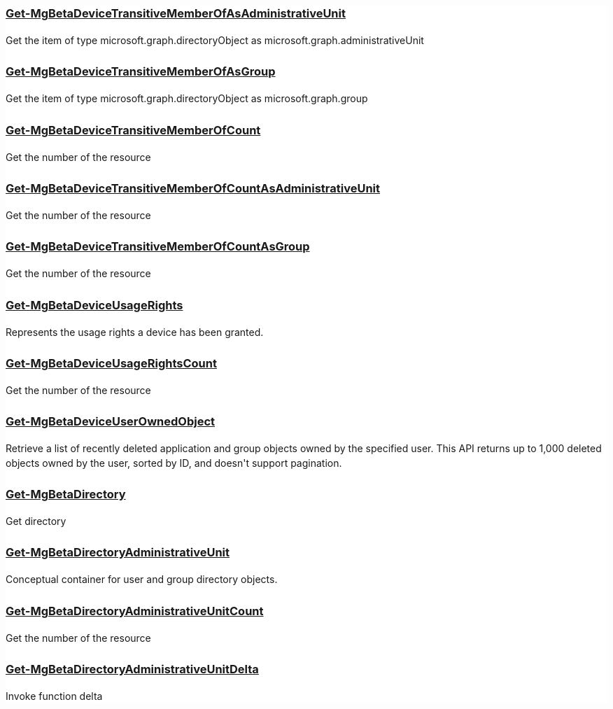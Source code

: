### [Get-MgBetaDeviceTransitiveMemberOfAsAdministrativeUnit](Get-MgBetaDeviceTransitiveMemberOfAsAdministrativeUnit.md)
Get the item of type microsoft.graph.directoryObject as microsoft.graph.administrativeUnit

### [Get-MgBetaDeviceTransitiveMemberOfAsGroup](Get-MgBetaDeviceTransitiveMemberOfAsGroup.md)
Get the item of type microsoft.graph.directoryObject as microsoft.graph.group

### [Get-MgBetaDeviceTransitiveMemberOfCount](Get-MgBetaDeviceTransitiveMemberOfCount.md)
Get the number of the resource

### [Get-MgBetaDeviceTransitiveMemberOfCountAsAdministrativeUnit](Get-MgBetaDeviceTransitiveMemberOfCountAsAdministrativeUnit.md)
Get the number of the resource

### [Get-MgBetaDeviceTransitiveMemberOfCountAsGroup](Get-MgBetaDeviceTransitiveMemberOfCountAsGroup.md)
Get the number of the resource

### [Get-MgBetaDeviceUsageRights](Get-MgBetaDeviceUsageRights.md)
Represents the usage rights a device has been granted.

### [Get-MgBetaDeviceUsageRightsCount](Get-MgBetaDeviceUsageRightsCount.md)
Get the number of the resource

### [Get-MgBetaDeviceUserOwnedObject](Get-MgBetaDeviceUserOwnedObject.md)
Retrieve a list of recently deleted application and group objects owned by the specified user.
This API returns up to 1,000 deleted objects owned by the user, sorted by ID, and doesn't support pagination.

### [Get-MgBetaDirectory](Get-MgBetaDirectory.md)
Get directory

### [Get-MgBetaDirectoryAdministrativeUnit](Get-MgBetaDirectoryAdministrativeUnit.md)
Conceptual container for user and group directory objects.

### [Get-MgBetaDirectoryAdministrativeUnitCount](Get-MgBetaDirectoryAdministrativeUnitCount.md)
Get the number of the resource

### [Get-MgBetaDirectoryAdministrativeUnitDelta](Get-MgBetaDirectoryAdministrativeUnitDelta.md)
Invoke function delta
